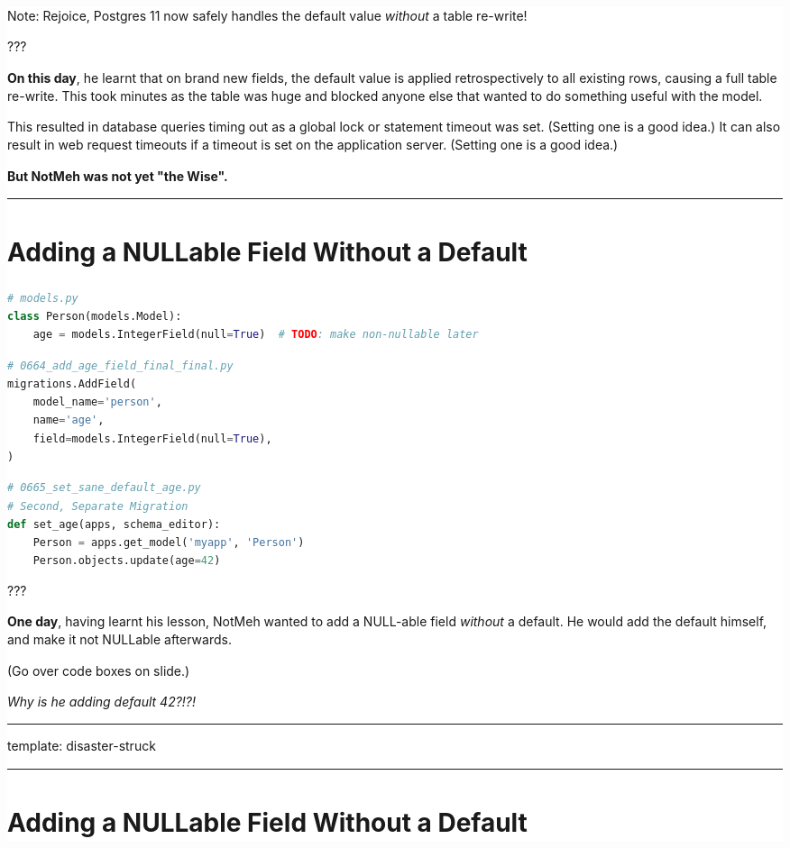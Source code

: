 Note: Rejoice, Postgres 11 now safely handles the default value *without* a table re-write!

???

**On this day**, he learnt that on brand new fields, the default value is applied retrospectively to all existing rows, causing a full table re-write. This took minutes as the table was huge and blocked anyone else that wanted to do something useful with the model.

This resulted in database queries timing out as a global lock or statement timeout was set. (Setting one is a good idea.) It can also result in web request timeouts if a timeout is set on the application server. (Setting one is a good idea.)

**But NotMeh was not yet "the Wise".**

---

# Adding a NULLable Field Without a Default

```python
# models.py
class Person(models.Model):
    age = models.IntegerField(null=True)  # TODO: make non-nullable later
```

```python
# 0664_add_age_field_final_final.py
migrations.AddField(
    model_name='person',
    name='age',
    field=models.IntegerField(null=True),
)
```

```python
# 0665_set_sane_default_age.py
# Second, Separate Migration
def set_age(apps, schema_editor):
    Person = apps.get_model('myapp', 'Person')
    Person.objects.update(age=42)
```

???

**One day**, having learnt his lesson, NotMeh wanted to add a NULL-able field *without* a default. He would add the default himself, and make it not NULLable afterwards.

(Go over code boxes on slide.)

*Why is he adding default 42?!?!*

---

template: disaster-struck

---

# Adding a NULLable Field Without a Default
